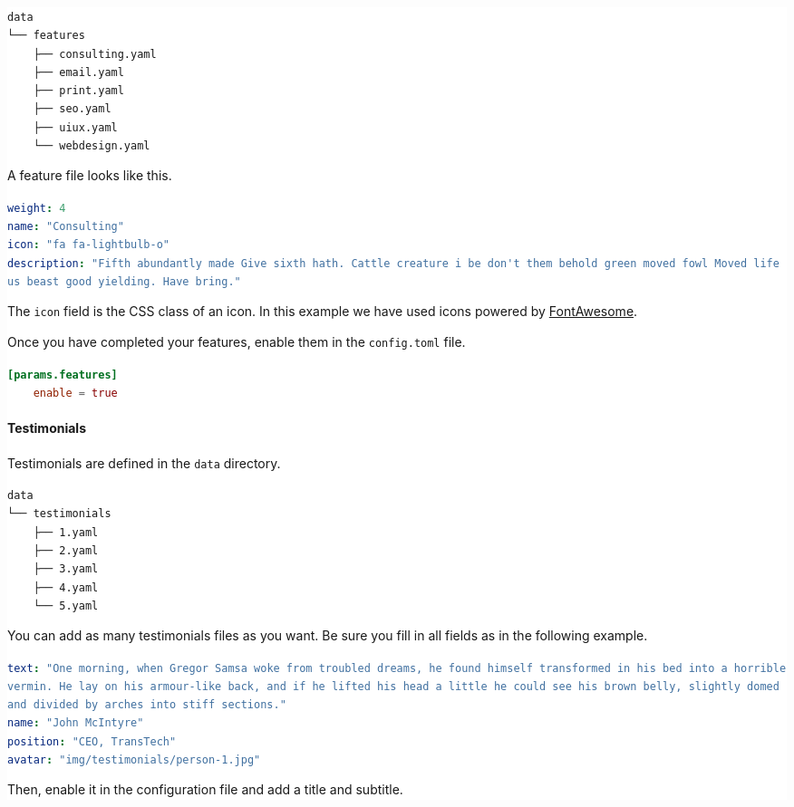 ```
data
└── features
    ├── consulting.yaml
    ├── email.yaml
    ├── print.yaml
    ├── seo.yaml
    ├── uiux.yaml
    └── webdesign.yaml
```

A feature file looks like this.

```yaml
weight: 4
name: "Consulting"
icon: "fa fa-lightbulb-o"
description: "Fifth abundantly made Give sixth hath. Cattle creature i be don't them behold green moved fowl Moved life us beast good yielding. Have bring."
```

The `icon` field is the CSS class of an icon. In this example we have used icons powered by [FontAwesome](http://fontawesome.io/icons/).

Once you have completed your features, enable them in the `config.toml` file.

```toml
[params.features]
    enable = true
```

#### Testimonials

Testimonials are defined in the `data` directory.

```
data
└── testimonials
    ├── 1.yaml
    ├── 2.yaml
    ├── 3.yaml
    ├── 4.yaml
    └── 5.yaml
```

You can add as many testimonials files as you want. Be sure you fill in all fields as in the following example.

```yaml
text: "One morning, when Gregor Samsa woke from troubled dreams, he found himself transformed in his bed into a horrible vermin. He lay on his armour-like back, and if he lifted his head a little he could see his brown belly, slightly domed and divided by arches into stiff sections."
name: "John McIntyre"
position: "CEO, TransTech"
avatar: "img/testimonials/person-1.jpg"
```

Then, enable it in the configuration file and add a title and subtitle.
